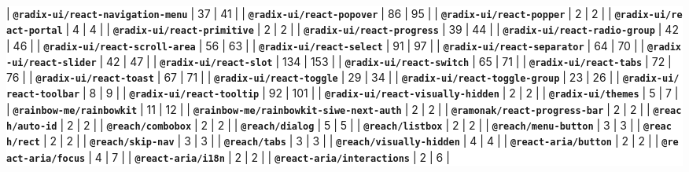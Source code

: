 | **`@radix-ui/react-navigation-menu`** | 37 | 41 |
| **`@radix-ui/react-popover`** | 86 | 95 |
| **`@radix-ui/react-popper`** | 2 | 2 |
| **`@radix-ui/react-portal`** | 4 | 4 |
| **`@radix-ui/react-primitive`** | 2 | 2 |
| **`@radix-ui/react-progress`** | 39 | 44 |
| **`@radix-ui/react-radio-group`** | 42 | 46 |
| **`@radix-ui/react-scroll-area`** | 56 | 63 |
| **`@radix-ui/react-select`** | 91 | 97 |
| **`@radix-ui/react-separator`** | 64 | 70 |
| **`@radix-ui/react-slider`** | 42 | 47 |
| **`@radix-ui/react-slot`** | 134 | 153 |
| **`@radix-ui/react-switch`** | 65 | 71 |
| **`@radix-ui/react-tabs`** | 72 | 76 |
| **`@radix-ui/react-toast`** | 67 | 71 |
| **`@radix-ui/react-toggle`** | 29 | 34 |
| **`@radix-ui/react-toggle-group`** | 23 | 26 |
| **`@radix-ui/react-toolbar`** | 8 | 9 |
| **`@radix-ui/react-tooltip`** | 92 | 101 |
| **`@radix-ui/react-visually-hidden`** | 2 | 2 |
| **`@radix-ui/themes`** | 5 | 7 |
| **`@rainbow-me/rainbowkit`** | 11 | 12 |
| **`@rainbow-me/rainbowkit-siwe-next-auth`** | 2 | 2 |
| **`@ramonak/react-progress-bar`** | 2 | 2 |
| **`@reach/auto-id`** | 2 | 2 |
| **`@reach/combobox`** | 2 | 2 |
| **`@reach/dialog`** | 5 | 5 |
| **`@reach/listbox`** | 2 | 2 |
| **`@reach/menu-button`** | 3 | 3 |
| **`@reach/rect`** | 2 | 2 |
| **`@reach/skip-nav`** | 3 | 3 |
| **`@reach/tabs`** | 3 | 3 |
| **`@reach/visually-hidden`** | 4 | 4 |
| **`@react-aria/button`** | 2 | 2 |
| **`@react-aria/focus`** | 4 | 7 |
| **`@react-aria/i18n`** | 2 | 2 |
| **`@react-aria/interactions`** | 2 | 6 |